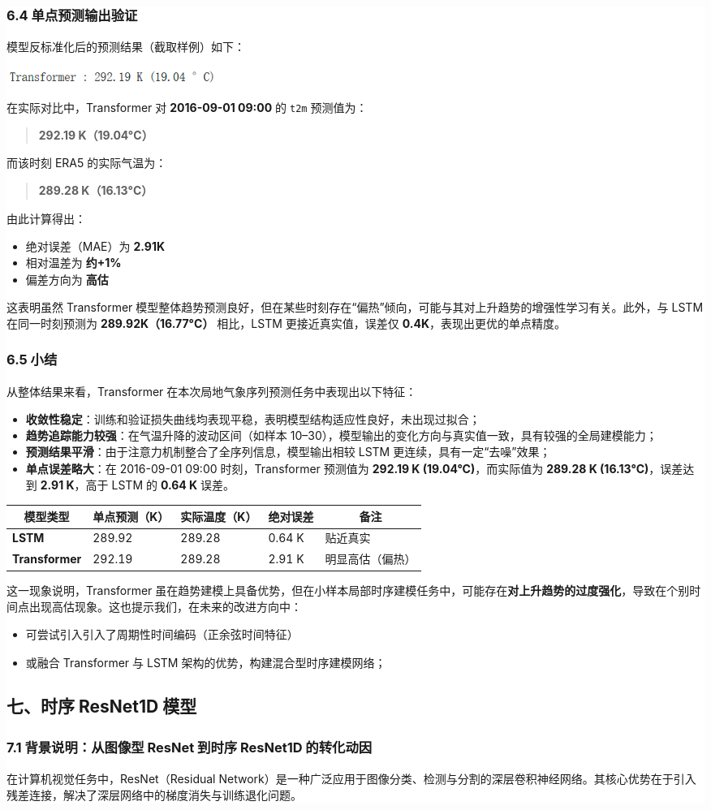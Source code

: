 ### 6.4 单点预测输出验证

模型反标准化后的预测结果（截取样例）如下：

<img src="./img/mymodel/transformer/时间.png" alt="Transformer 时间点预测" style="zoom:80%;" />

在实际对比中，Transformer 对 **2016-09-01 09:00** 的 `t2m` 预测值为：

> **292.19 K（19.04°C）**

而该时刻 ERA5 的实际气温为：

> **289.28 K（16.13°C）**

由此计算得出：

- 绝对误差（MAE）为 **2.91K**
- 相对温差为 **约+1%**
- 偏差方向为 **高估**

这表明虽然 Transformer 模型整体趋势预测良好，但在某些时刻存在“偏热”倾向，可能与其对上升趋势的增强性学习有关。此外，与 LSTM 在同一时刻预测为 **289.92K（16.77°C）** 相比，LSTM 更接近真实值，误差仅 **0.4K**，表现出更优的单点精度。



### 6.5 小结

从整体结果来看，Transformer 在本次局地气象序列预测任务中表现出以下特征：

- **收敛性稳定**：训练和验证损失曲线均表现平稳，表明模型结构适应性良好，未出现过拟合；
- **趋势追踪能力较强**：在气温升降的波动区间（如样本 10–30），模型输出的变化方向与真实值一致，具有较强的全局建模能力；
- **预测结果平滑**：由于注意力机制整合了全序列信息，模型输出相较 LSTM 更连续，具有一定“去噪”效果；
- **单点误差略大**：在 2016-09-01 09:00 时刻，Transformer 预测值为 **292.19 K (19.04°C)**，而实际值为 **289.28 K (16.13°C)**，误差达到 **2.91 K**，高于 LSTM 的 **0.64 K** 误差。

| 模型类型        | 单点预测（K） | 实际温度（K） | 绝对误差 | 备注             |
| --------------- | ------------- | ------------- | -------- | ---------------- |
| **LSTM**        | 289.92        | 289.28        | 0.64 K   | 贴近真实         |
| **Transformer** | 292.19        | 289.28        | 2.91 K   | 明显高估（偏热） |



这一现象说明，Transformer 虽在趋势建模上具备优势，但在小样本局部时序建模任务中，可能存在**对上升趋势的过度强化**，导致在个别时间点出现高估现象。这也提示我们，在未来的改进方向中：

- 可尝试引入引入了周期性时间编码（正余弦时间特征）

- 或融合 Transformer 与 LSTM 架构的优势，构建混合型时序建模网络；

  

## 七、时序 ResNet1D 模型

### 7.1 背景说明：从图像型 ResNet 到时序 ResNet1D 的转化动因

在计算机视觉任务中，ResNet（Residual Network）是一种广泛应用于图像分类、检测与分割的深层卷积神经网络。其核心优势在于引入残差连接，解决了深层网络中的梯度消失与训练退化问题。
